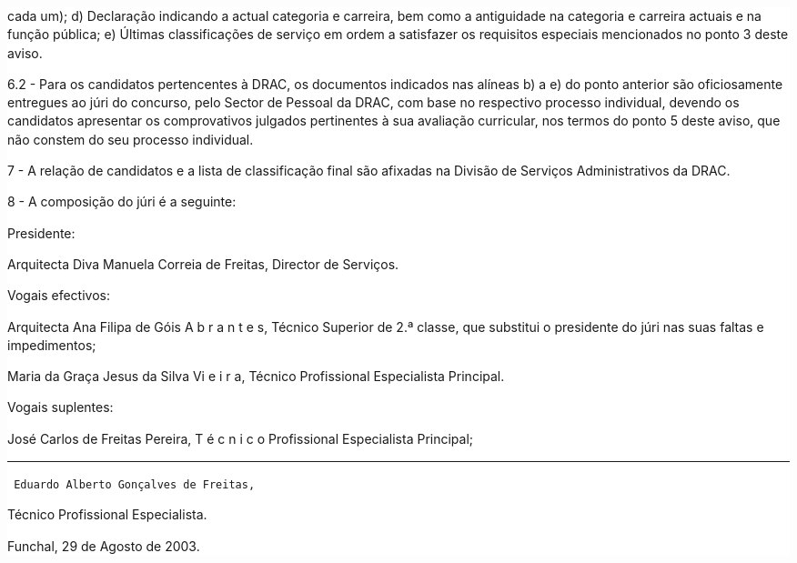 cada um);
d) Declaração indicando a actual categoria e carreira, bem como a antiguidade na categoria e carreira actuais e
na função pública;
e) Últimas classificações de serviço em
ordem a satisfazer os requisitos
especiais mencionados no ponto 3
deste aviso.


6.2 - Para os candidatos pertencentes à DRAC, os
documentos indicados nas alíneas b) a e) do
ponto anterior são oficiosamente entregues
ao júri do concurso, pelo Sector de Pessoal
da DRAC, com base no respectivo processo
individual, devendo os candidatos apresentar
os comprovativos julgados pertinentes à sua
avaliação curricular, nos termos do ponto 5
deste aviso, que não constem do seu
processo individual.


7 - A relação de candidatos e a lista de classificação
final são afixadas na Divisão de Serviços Administrativos da DRAC.


8 - A composição do júri é a seguinte:


Presidente:

   Arquitecta Diva Manuela Correia de Freitas,
Director de Serviços.


Vogais efectivos:

   Arquitecta Ana Filipa de Góis A b r a n t e s,
Técnico Superior de 2.ª classe, que substitui
o presidente do júri nas suas faltas e
impedimentos;

   Maria da Graça Jesus da Silva Vi e i r a,
Técnico Profissional Especialista Principal.


Vogais suplentes:

   José Carlos de Freitas Pereira, T é c n i c o
Profissional Especialista Principal;




---

     Eduardo Alberto Gonçalves de Freitas,
Técnico Profissional Especialista.


Funchal, 29 de Agosto de 2003.
